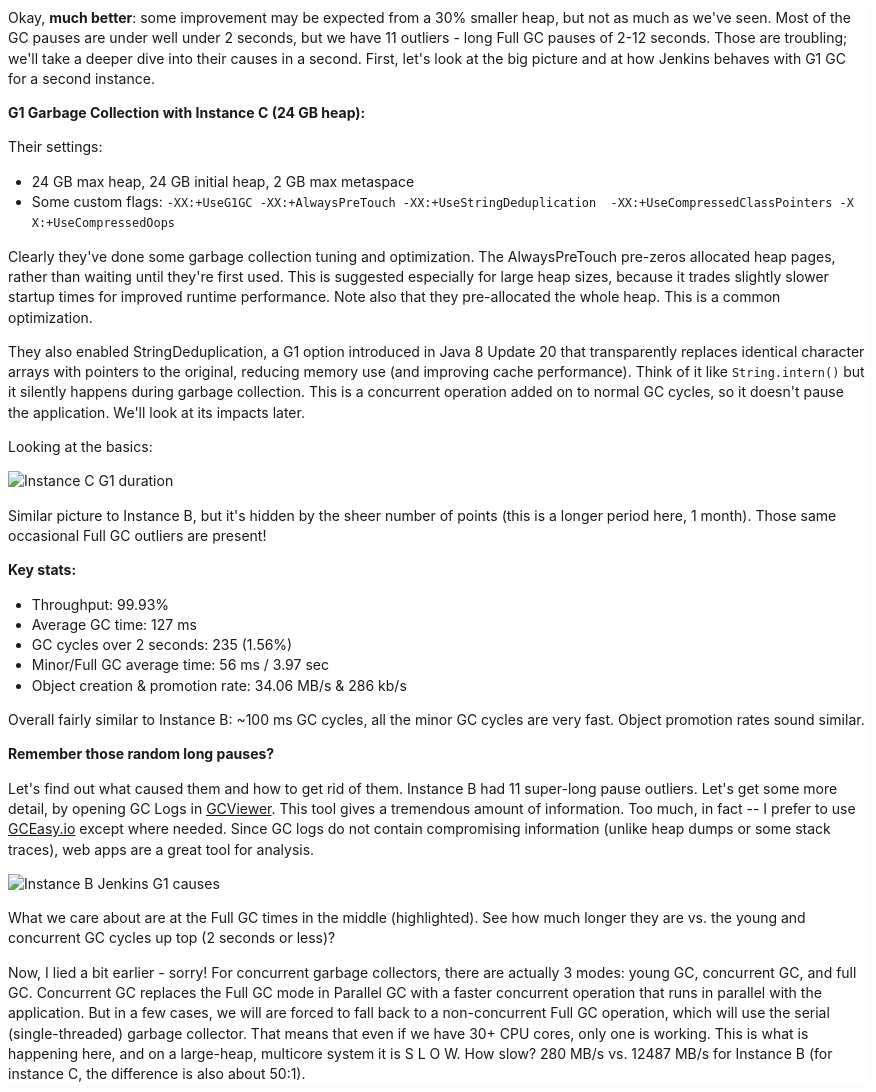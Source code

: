 Okay, **much better**: some improvement may be expected from a 30% smaller heap, but not as much as we've seen.  Most of the GC pauses are under well under 2 seconds, but we have 11 outliers - long Full GC pauses of 2-12 seconds.  Those are troubling; we'll take a deeper dive into their causes in a second. First, let's look at the big picture and at how Jenkins behaves with G1 GC for a second instance.

**G1 Garbage Collection with Instance C (24 GB heap):**

Their settings:

* 24 GB max heap, 24 GB initial heap, 2 GB max metaspace
* Some custom flags: `-XX:+UseG1GC -XX:+AlwaysPreTouch -XX:+UseStringDeduplication  -XX:+UseCompressedClassPointers -XX:+UseCompressedOops `

Clearly they've done some garbage collection tuning and optimization.  The AlwaysPreTouch pre-zeros allocated heap pages, rather than waiting until they're first used. This is suggested especially for large heap sizes, because it trades slightly slower startup times for improved runtime performance.  Note also that they pre-allocated the whole heap.  This is a common optimization.

They also enabled StringDeduplication, a G1 option introduced in Java 8 Update 20 that transparently replaces identical character arrays with pointers to the original, reducing memory use (and improving cache performance).  Think of it like `String.intern()` but it silently happens during garbage collection.  This is a concurrent operation added on to normal GC cycles, so it doesn't pause the application.  We'll look at its impacts later.

Looking at the basics:

![Instance C G1 duration](/images/post-images/gc-tuning/s-duration-CompanyC-g1.png)

Similar picture to Instance B, but it's hidden by the sheer number of points (this is a longer period here, 1 month).  Those same occasional Full GC outliers are present!

**Key stats:**

* Throughput: 99.93%
* Average GC time: 127 ms
* GC cycles over 2 seconds: 235 (1.56%)
* Minor/Full GC average time: 56 ms / 3.97 sec
* Object creation & promotion rate: 34.06 MB/s & 286 kb/s

Overall fairly similar to Instance B: ~100 ms GC cycles, all the minor GC cycles are very fast.  Object promotion rates sound similar.

**Remember those random long pauses?**

Let's find out what caused them and how to get rid of them.  Instance B had 11 super-long pause outliers.  Let's get some more detail, by opening GC Logs in [GCViewer](https://github.com/chewiebug/GCViewer).  This tool gives a tremendous amount of information.  Too much, in fact --  I prefer to use [GCEasy.io](http://gceasy.io/) except where needed.  Since GC logs do not contain compromising information (unlike heap dumps or some stack traces), web apps are a great tool for analysis.  

![Instance B Jenkins G1 causes](/images/post-images/gc-tuning/s-gccauses-CompanyB-g1-highlighted.png)

What we care about are at the Full GC times in the middle (highlighted).  See how much longer they are vs. the young and concurrent GC cycles up top (2 seconds or less)?

Now, I lied a bit earlier - sorry!  For concurrent garbage collectors, there are actually 3 modes: young GC, concurrent GC, and full GC.  Concurrent GC replaces the Full GC mode in Parallel GC with a faster concurrent operation that runs in parallel with the application.  But in a few cases, we will are forced to fall back to a non-concurrent Full GC operation, which will use the serial  (single-threaded) garbage collector.  That means that even if we have 30+ CPU cores, only one is working. This is what is happening here, and on a large-heap, multicore system it is S  L  O  W.  How slow?  280 MB/s vs. 12487 MB/s for Instance B (for instance C, the difference is also about 50:1).
